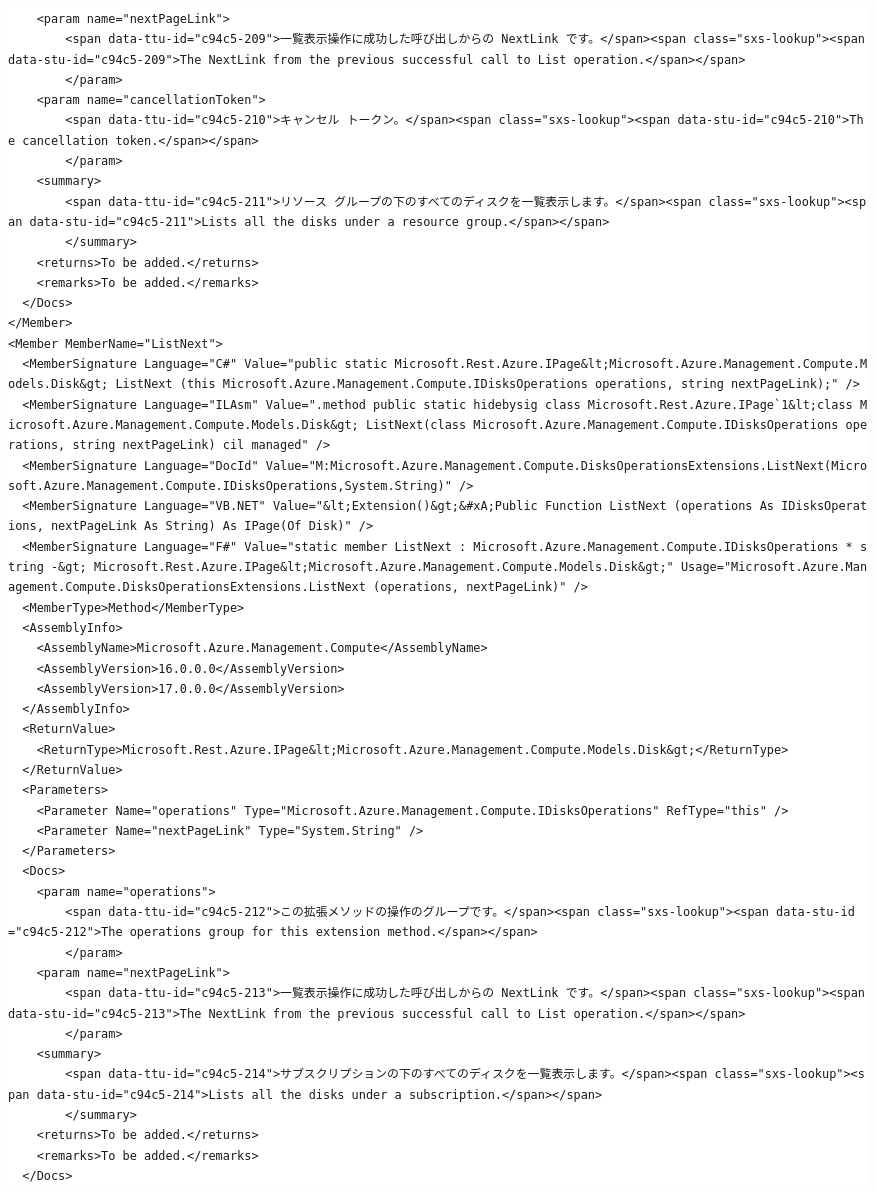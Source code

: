         <param name="nextPageLink">
            <span data-ttu-id="c94c5-209">一覧表示操作に成功した呼び出しからの NextLink です。</span><span class="sxs-lookup"><span data-stu-id="c94c5-209">The NextLink from the previous successful call to List operation.</span></span>
            </param>
        <param name="cancellationToken">
            <span data-ttu-id="c94c5-210">キャンセル トークン。</span><span class="sxs-lookup"><span data-stu-id="c94c5-210">The cancellation token.</span></span>
            </param>
        <summary>
            <span data-ttu-id="c94c5-211">リソース グループの下のすべてのディスクを一覧表示します。</span><span class="sxs-lookup"><span data-stu-id="c94c5-211">Lists all the disks under a resource group.</span></span>
            </summary>
        <returns>To be added.</returns>
        <remarks>To be added.</remarks>
      </Docs>
    </Member>
    <Member MemberName="ListNext">
      <MemberSignature Language="C#" Value="public static Microsoft.Rest.Azure.IPage&lt;Microsoft.Azure.Management.Compute.Models.Disk&gt; ListNext (this Microsoft.Azure.Management.Compute.IDisksOperations operations, string nextPageLink);" />
      <MemberSignature Language="ILAsm" Value=".method public static hidebysig class Microsoft.Rest.Azure.IPage`1&lt;class Microsoft.Azure.Management.Compute.Models.Disk&gt; ListNext(class Microsoft.Azure.Management.Compute.IDisksOperations operations, string nextPageLink) cil managed" />
      <MemberSignature Language="DocId" Value="M:Microsoft.Azure.Management.Compute.DisksOperationsExtensions.ListNext(Microsoft.Azure.Management.Compute.IDisksOperations,System.String)" />
      <MemberSignature Language="VB.NET" Value="&lt;Extension()&gt;&#xA;Public Function ListNext (operations As IDisksOperations, nextPageLink As String) As IPage(Of Disk)" />
      <MemberSignature Language="F#" Value="static member ListNext : Microsoft.Azure.Management.Compute.IDisksOperations * string -&gt; Microsoft.Rest.Azure.IPage&lt;Microsoft.Azure.Management.Compute.Models.Disk&gt;" Usage="Microsoft.Azure.Management.Compute.DisksOperationsExtensions.ListNext (operations, nextPageLink)" />
      <MemberType>Method</MemberType>
      <AssemblyInfo>
        <AssemblyName>Microsoft.Azure.Management.Compute</AssemblyName>
        <AssemblyVersion>16.0.0.0</AssemblyVersion>
        <AssemblyVersion>17.0.0.0</AssemblyVersion>
      </AssemblyInfo>
      <ReturnValue>
        <ReturnType>Microsoft.Rest.Azure.IPage&lt;Microsoft.Azure.Management.Compute.Models.Disk&gt;</ReturnType>
      </ReturnValue>
      <Parameters>
        <Parameter Name="operations" Type="Microsoft.Azure.Management.Compute.IDisksOperations" RefType="this" />
        <Parameter Name="nextPageLink" Type="System.String" />
      </Parameters>
      <Docs>
        <param name="operations">
            <span data-ttu-id="c94c5-212">この拡張メソッドの操作のグループです。</span><span class="sxs-lookup"><span data-stu-id="c94c5-212">The operations group for this extension method.</span></span>
            </param>
        <param name="nextPageLink">
            <span data-ttu-id="c94c5-213">一覧表示操作に成功した呼び出しからの NextLink です。</span><span class="sxs-lookup"><span data-stu-id="c94c5-213">The NextLink from the previous successful call to List operation.</span></span>
            </param>
        <summary>
            <span data-ttu-id="c94c5-214">サブスクリプションの下のすべてのディスクを一覧表示します。</span><span class="sxs-lookup"><span data-stu-id="c94c5-214">Lists all the disks under a subscription.</span></span>
            </summary>
        <returns>To be added.</returns>
        <remarks>To be added.</remarks>
      </Docs>